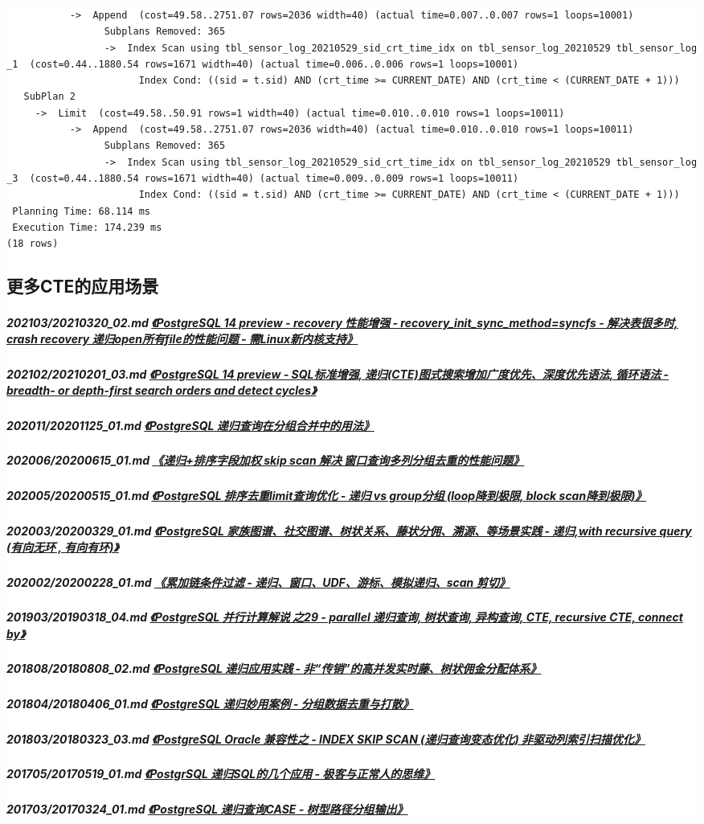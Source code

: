 ```  plsql
           ->  Append  (cost=49.58..2751.07 rows=2036 width=40) (actual time=0.007..0.007 rows=1 loops=10001)  
                 Subplans Removed: 365  
                 ->  Index Scan using tbl_sensor_log_20210529_sid_crt_time_idx on tbl_sensor_log_20210529 tbl_sensor_log_1  (cost=0.44..1880.54 rows=1671 width=40) (actual time=0.006..0.006 rows=1 loops=10001)  
                       Index Cond: ((sid = t.sid) AND (crt_time >= CURRENT_DATE) AND (crt_time < (CURRENT_DATE + 1)))  
   SubPlan 2  
     ->  Limit  (cost=49.58..50.91 rows=1 width=40) (actual time=0.010..0.010 rows=1 loops=10011)  
           ->  Append  (cost=49.58..2751.07 rows=2036 width=40) (actual time=0.010..0.010 rows=1 loops=10011)  
                 Subplans Removed: 365  
                 ->  Index Scan using tbl_sensor_log_20210529_sid_crt_time_idx on tbl_sensor_log_20210529 tbl_sensor_log_3  (cost=0.44..1880.54 rows=1671 width=40) (actual time=0.009..0.009 rows=1 loops=10011)  
                       Index Cond: ((sid = t.sid) AND (crt_time >= CURRENT_DATE) AND (crt_time < (CURRENT_DATE + 1)))  
 Planning Time: 68.114 ms  
 Execution Time: 174.239 ms  
(18 rows)  
```

## 更多CTE的应用场景  

##### 202103/20210320_02.md   [《PostgreSQL 14 preview - recovery 性能增强 - recovery_init_sync_method=syncfs - 解决表很多时, crash recovery 递归open所有file的性能问题 - 需Linux新内核支持》](../202103/20210320_02.md)    
##### 202102/20210201_03.md   [《PostgreSQL 14 preview - SQL标准增强, 递归(CTE)图式搜索增加广度优先、深度优先语法, 循环语法 - breadth- or depth-first search orders and detect cycles》](../202102/20210201_03.md)    
##### 202011/20201125_01.md   [《PostgreSQL 递归查询在分组合并中的用法》](../202011/20201125_01.md)    
##### 202006/20200615_01.md   [《递归+排序字段加权 skip scan 解决 窗口查询多列分组去重的性能问题》](../202006/20200615_01.md)    
##### 202005/20200515_01.md   [《PostgreSQL 排序去重limit查询优化 - 递归 vs group分组 (loop降到极限, block scan降到极限)》](../202005/20200515_01.md)    
##### 202003/20200329_01.md   [《PostgreSQL 家族图谱、社交图谱、树状关系、藤状分佣、溯源、等场景实践 - 递归,with recursive query (有向无环 , 有向有环)》](../202003/20200329_01.md)    
##### 202002/20200228_01.md   [《累加链条件过滤 - 递归、窗口、UDF、游标、模拟递归、scan 剪切》](../202002/20200228_01.md)    
##### 201903/20190318_04.md   [《PostgreSQL 并行计算解说 之29 - parallel 递归查询, 树状查询, 异构查询, CTE, recursive CTE, connect by》](../201903/20190318_04.md)    
##### 201808/20180808_02.md   [《PostgreSQL 递归应用实践 - 非“传销”的高并发实时藤、树状佣金分配体系》](../201808/20180808_02.md)    
##### 201804/20180406_01.md   [《PostgreSQL 递归妙用案例 - 分组数据去重与打散》](../201804/20180406_01.md)    
##### 201803/20180323_03.md   [《PostgreSQL Oracle 兼容性之 - INDEX SKIP SCAN (递归查询变态优化) 非驱动列索引扫描优化》](../201803/20180323_03.md)    
##### 201705/20170519_01.md   [《PostgrSQL 递归SQL的几个应用 - 极客与正常人的思维》](../201705/20170519_01.md)    
##### 201703/20170324_01.md   [《PostgreSQL 递归查询CASE - 树型路径分组输出》](../201703/20170324_01.md)    